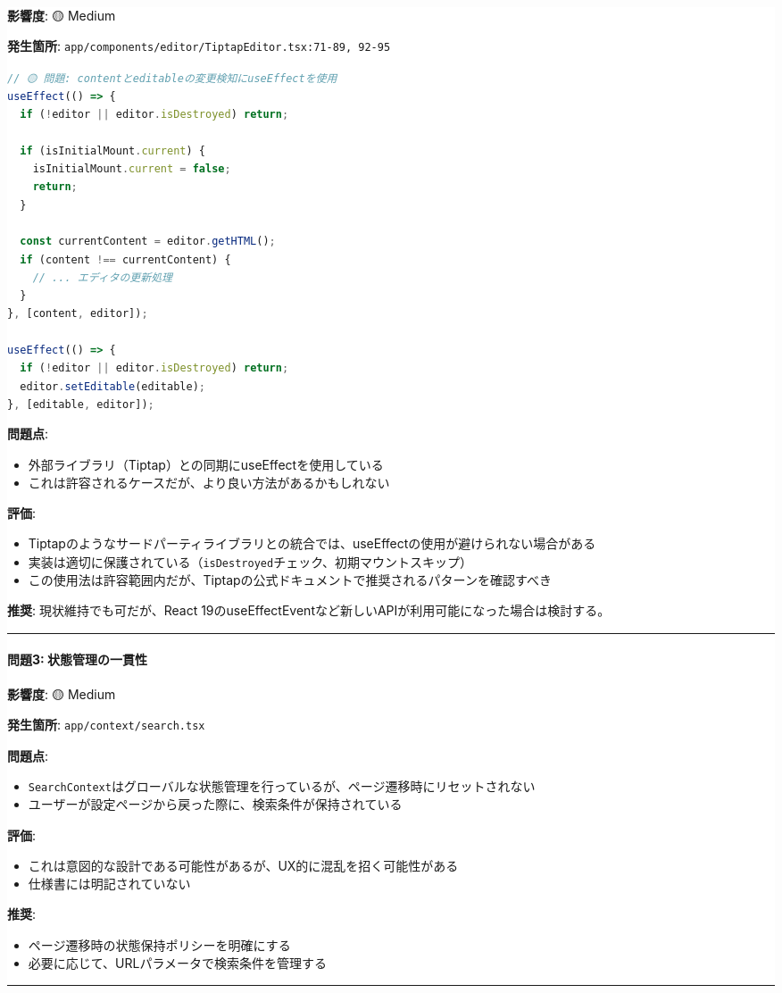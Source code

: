 **影響度**: 🟡 Medium

**発生箇所**: `app/components/editor/TiptapEditor.tsx:71-89, 92-95`

```typescript
// 🟡 問題: contentとeditableの変更検知にuseEffectを使用
useEffect(() => {
  if (!editor || editor.isDestroyed) return;

  if (isInitialMount.current) {
    isInitialMount.current = false;
    return;
  }

  const currentContent = editor.getHTML();
  if (content !== currentContent) {
    // ... エディタの更新処理
  }
}, [content, editor]);

useEffect(() => {
  if (!editor || editor.isDestroyed) return;
  editor.setEditable(editable);
}, [editable, editor]);
```

**問題点**:
- 外部ライブラリ（Tiptap）との同期にuseEffectを使用している
- これは許容されるケースだが、より良い方法があるかもしれない

**評価**:
- Tiptapのようなサードパーティライブラリとの統合では、useEffectの使用が避けられない場合がある
- 実装は適切に保護されている（`isDestroyed`チェック、初期マウントスキップ）
- この使用法は許容範囲内だが、Tiptapの公式ドキュメントで推奨されるパターンを確認すべき

**推奨**: 現状維持でも可だが、React 19のuseEffectEventなど新しいAPIが利用可能になった場合は検討する。

---

#### 問題3: 状態管理の一貫性

**影響度**: 🟡 Medium

**発生箇所**: `app/context/search.tsx`

**問題点**:
- `SearchContext`はグローバルな状態管理を行っているが、ページ遷移時にリセットされない
- ユーザーが設定ページから戻った際に、検索条件が保持されている

**評価**:
- これは意図的な設計である可能性があるが、UX的に混乱を招く可能性がある
- 仕様書には明記されていない

**推奨**:
- ページ遷移時の状態保持ポリシーを明確にする
- 必要に応じて、URLパラメータで検索条件を管理する

---